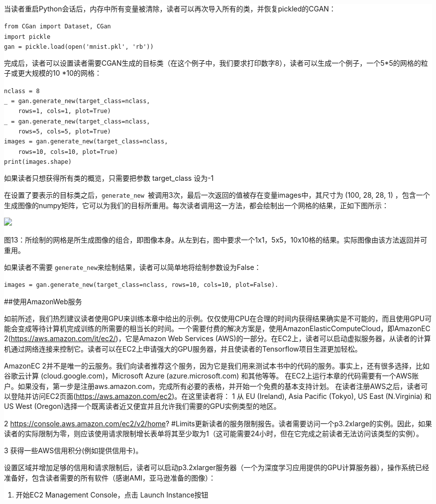 当读者重启Python会话后，内存中所有变量被清除，读者可以再次导入所有的类，并恢复pickled的CGAN：

```
from CGan import Dataset, CGan
import pickle 
gan = pickle.load(open('mnist.pkl', 'rb'))
```

完成后，读者可以设置读者需要CGAN生成的目标类（在这个例子中，我们要求打印数字8），读者可以生成一个例子，一个5*5的网格的粒子或更大规模的10 *10的网格：

```
nclass = 8
_ = gan.generate_new(target_class=nclass,
	rows=1, cols=1, plot=True)
_ = gan.generate_new(target_class=nclass,
	rows=5, cols=5, plot=True)
images = gan.generate_new(target_class=nclass,
	rows=10, cols=10, plot=True)
print(images.shape)
```

如果读者只想获得所有类的概览，只需要把参数 target_class 设为-1       

在设置了要表示的目标类之后，`generate_new `被调用3次，最后一次返回的值被存在变量images中，其尺寸为 (100, 28, 28, 1) ，包含一个生成图像的numpy矩阵，它可以为我们的目标所重用。每次读者调用这一方法，都会绘制出一个网格的结果，正如下图所示：

<img src="F:\TF\figures\107_1.jpg" />

图13：所绘制的网格是所生成图像的组合，即图像本身。从左到右，图中要求一个1x1，5x5，10x10格的结果。实际图像由该方法返回并可重用。

如果读者不需要 `generate_new`来绘制结果，读者可以简单地将绘制参数设为False：

```
images = gan.generate_new(target_class=nclass, rows=10, cols=10, plot=False).
```



##使用AmazonWeb服务

如前所述，我们热烈建议读者使用GPU来训练本章中给出的示例。仅仅使用CPU在合理的时间内获得结果确实是不可能的，而且使用GPU可能会变成等待计算机完成训练的所需要的相当长的时间。一个需要付费的解决方案是，使用AmazonElasticComputeCloud，即AmazonEC 2(https://aws.amazon.com/it/ec2/)，它是Amazon Web Services (AWS)的一部分。在EC2上，读者可以启动虚拟服务器，从读者的计算机通过网络连接来控制它。读者可以在EC2上申请强大的GPU服务器，并且使读者的Tensorflow项目生涯更加轻松。

AmazonEC 2并不是唯一的云服务。我们向读者推荐这个服务，因为它是我们用来测试本书中的代码的服务。事实上，还有很多选择，比如谷歌云计算 (cloud.google.com)，Microsoft Azure (azure.microsoft.com) 和其他等等。
在EC2上运行本章的代码需要有一个AWS账户。如果没有，第一步是注册aws.amazon.com，完成所有必要的表格，并开始一个免费的基本支持计划。
在读者注册AWS之后，读者可以登陆并访问EC2页面(https://aws.amazon.com/ec2)。在这里读者将：
1 从 EU (Ireland), Asia Pacific (Tokyo), US East (N.Virginia) 和 US West (Oregon)选择一个既离读者近又便宜并且允许我们需要的GPU实例类型的地区。

2 https://console.aws.amazon.com/ec2/v2/home? #Limits更新读者的服务限制报告。读者需要访问一个p3.2xlarge的实例。因此，如果读者的实际限制为零，则应该使用请求限制增长表单将其至少取为1（这可能需要24小时，但在它完成之前读者无法访问该类型的实例）。

3 获得一些AWS信用积分(例如提供信用卡)。

设置区域并增加足够的信用和请求限制后，读者可以启动p3.2xlarger服务器（一个为深度学习应用提供的GPU计算服务器），操作系统已经准备好，包含读者需要的所有软件（感谢AMI，亚马逊准备的图像）：

1. 开始EC2 Management Console，点击 Launch Instance按钮
